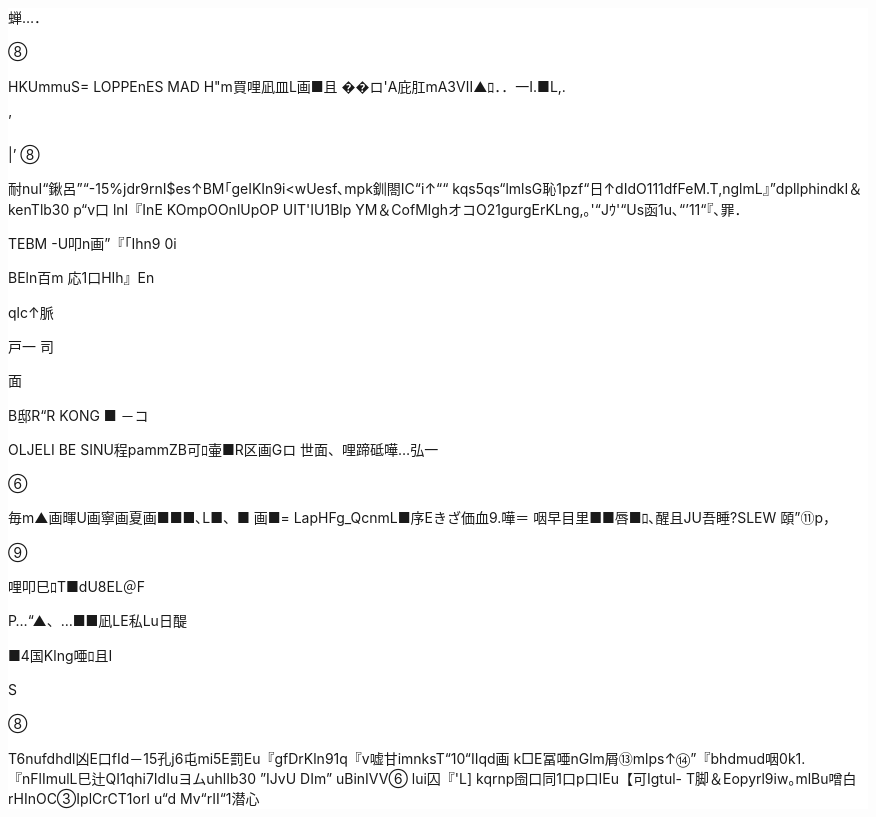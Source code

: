 蝉…．

⑧

HKUmmuS= LOPPEnES MAD H"m買哩凪皿L画■且
��ロ'A庇肛mA3Ⅶ▲ﾛ．．一I.■L,.

’

|’
⑧

耐nuI“鍬呂”“-15%jdr9rnI$es↑BM｢geIKIn9i<wUesf､mpk釧閤IC“i↑““
kqs5qs“lmlsG恥1pzf“日↑dIdO111dfFeM.T,nglmL』”dpllphindkI＆kenTlb30
p“v口
lnI『InE
KOmpOOnlUpOP UIT'IU1Blp
YM＆CofMlghオコO21gurgErKLng,｡'“Jｳ'“Us函1u､“’11“『､罪．

TEBM -U叩n画”『「Ihn9 0i

BEln百m 応1口HIh』En

qlc↑脈

戸一 司

面

B邸R“R
KONG
■ －コ

OLJELI BE SINU程pammZB可ﾛ壷■R区画Gロ
世面、哩蹄砥嘩…弘一

⑥

毎m▲画暉U画寧画夏画■■■､L■、■
画■= LapHFg_QcnmL■序Eきざ価血9.嘩＝
咽早目里■■唇■ﾛ､醒且JU吾睡?SLEW
頤”⑪p，

⑨

哩叩巳ﾛT■dU8EL＠F

P…“▲、…■■凪LE私Lu日醍

■4国Klng唖ﾛ且I

S

⑧

T6nufdhdl凶E口fId－15孔j6屯mi5E罰Eu『gfDrKln91q『v嘘甘imnksT“10“IIqd画
k□E冨唖nGlm屑⑬mlps↑⑭”『bhdmud咽0k1.『nFlImulL巳辻QI1qhi7IdIuヨムuhlIb30
”IJvU DIm” uBinⅣV⑥
lui囚『'L]
kqrnp囹口同1口p口IEu【可Igtul-
T脚＆Eopyrl9iw｡mlBu噌白rHInOC③IplCrCT1orI u“d Mv“rⅡ“1潜心
